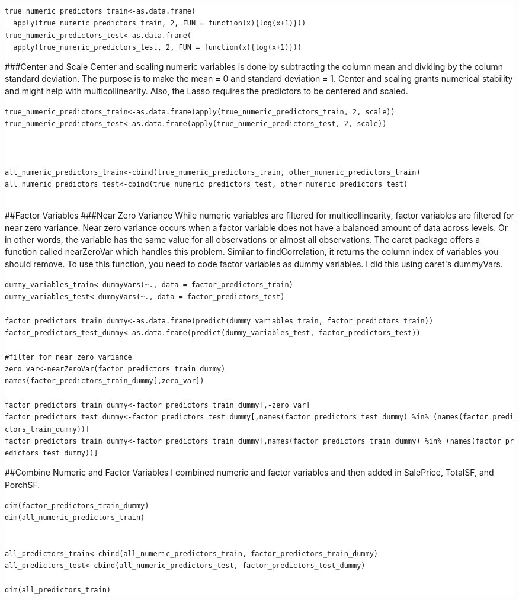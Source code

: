 ```{r}
true_numeric_predictors_train<-as.data.frame(
  apply(true_numeric_predictors_train, 2, FUN = function(x){log(x+1)}))
true_numeric_predictors_test<-as.data.frame(
  apply(true_numeric_predictors_test, 2, FUN = function(x){log(x+1)}))
```

###Center and Scale
Center and scaling numeric variables is done by subtracting the column mean and dividing by the column standard deviation. The purpose is to make the mean = 0 and standard deviation = 1. Center and scaling grants numerical stability and might help with multicollinearity. Also, the Lasso requires the predictors to be centered and scaled.
```{r}
true_numeric_predictors_train<-as.data.frame(apply(true_numeric_predictors_train, 2, scale))
true_numeric_predictors_test<-as.data.frame(apply(true_numeric_predictors_test, 2, scale))



all_numeric_predictors_train<-cbind(true_numeric_predictors_train, other_numeric_predictors_train)
all_numeric_predictors_test<-cbind(true_numeric_predictors_test, other_numeric_predictors_test)


```



##Factor Variables
###Near Zero Variance
While numeric variables are filtered for multicollinearity, factor variables are filtered for near zero variance. Near zero variance occurs when a factor variable does not have a balanced amount of data across levels. Or in other words, the variable has the same value for all observations or almost all observations. The caret package offers a function called nearZeroVar which handles this problem. Similar to findCorrelation, it returns the column index of variables you should remove. To use this function, you need to code factor variables as dummy variables. I did this using caret's dummyVars.

```{r}
dummy_variables_train<-dummyVars(~., data = factor_predictors_train)
dummy_variables_test<-dummyVars(~., data = factor_predictors_test)

factor_predictors_train_dummy<-as.data.frame(predict(dummy_variables_train, factor_predictors_train))
factor_predictors_test_dummy<-as.data.frame(predict(dummy_variables_test, factor_predictors_test))

#filter for near zero variance
zero_var<-nearZeroVar(factor_predictors_train_dummy)
names(factor_predictors_train_dummy[,zero_var])

factor_predictors_train_dummy<-factor_predictors_train_dummy[,-zero_var]
factor_predictors_test_dummy<-factor_predictors_test_dummy[,names(factor_predictors_test_dummy) %in% (names(factor_predictors_train_dummy))]
factor_predictors_train_dummy<-factor_predictors_train_dummy[,names(factor_predictors_train_dummy) %in% (names(factor_predictors_test_dummy))]

```
##Combine Numeric and Factor Variables
I combined numeric and factor variables and then added in SalePrice, TotalSF, and PorchSF.
```{r}
dim(factor_predictors_train_dummy)
dim(all_numeric_predictors_train)


all_predictors_train<-cbind(all_numeric_predictors_train, factor_predictors_train_dummy)
all_predictors_test<-cbind(all_numeric_predictors_test, factor_predictors_test_dummy)

dim(all_predictors_train)

```